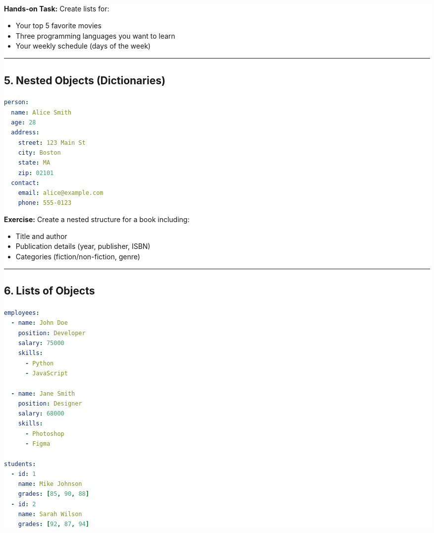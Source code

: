 **Hands-on Task:**
Create lists for:
- Your top 5 favorite movies
- Three programming languages you want to learn
- Your weekly schedule (days of the week)

---

## 5. Nested Objects (Dictionaries)

```yaml
person:
  name: Alice Smith
  age: 28
  address:
    street: 123 Main St
    city: Boston
    state: MA
    zip: 02101
  contact:
    email: alice@example.com
    phone: 555-0123
```

**Exercise:**
Create a nested structure for a book including:
- Title and author
- Publication details (year, publisher, ISBN)
- Categories (fiction/non-fiction, genre)

---

## 6. Lists of Objects

```yaml
employees:
  - name: John Doe
    position: Developer
    salary: 75000
    skills:
      - Python
      - JavaScript
      
  - name: Jane Smith
    position: Designer
    salary: 68000
    skills:
      - Photoshop
      - Figma

students:
  - id: 1
    name: Mike Johnson
    grades: [85, 90, 88]
  - id: 2
    name: Sarah Wilson
    grades: [92, 87, 94]
```
